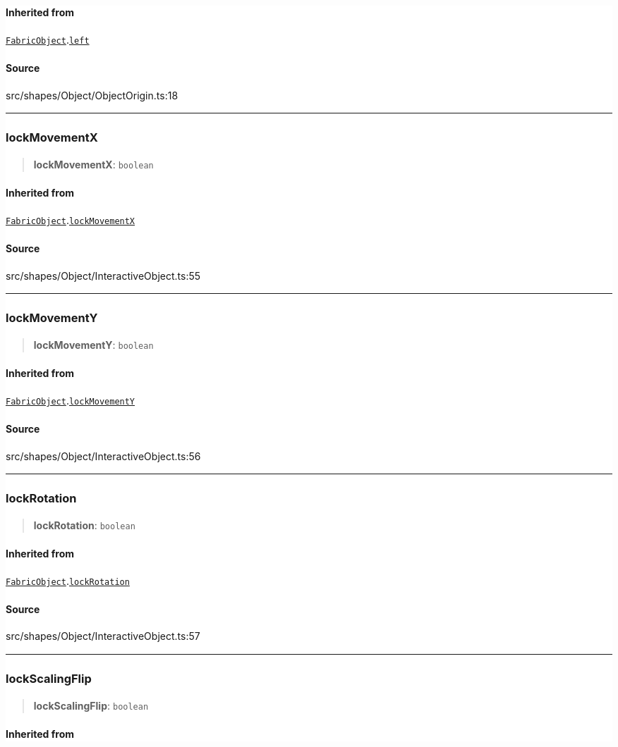 #### Inherited from

[`FabricObject`](FabricObject.md).[`left`](FabricObject.md#left)

#### Source

src/shapes/Object/ObjectOrigin.ts:18

***

### lockMovementX

> **lockMovementX**: `boolean`

#### Inherited from

[`FabricObject`](FabricObject.md).[`lockMovementX`](FabricObject.md#lockmovementx)

#### Source

src/shapes/Object/InteractiveObject.ts:55

***

### lockMovementY

> **lockMovementY**: `boolean`

#### Inherited from

[`FabricObject`](FabricObject.md).[`lockMovementY`](FabricObject.md#lockmovementy)

#### Source

src/shapes/Object/InteractiveObject.ts:56

***

### lockRotation

> **lockRotation**: `boolean`

#### Inherited from

[`FabricObject`](FabricObject.md).[`lockRotation`](FabricObject.md#lockrotation)

#### Source

src/shapes/Object/InteractiveObject.ts:57

***

### lockScalingFlip

> **lockScalingFlip**: `boolean`

#### Inherited from
